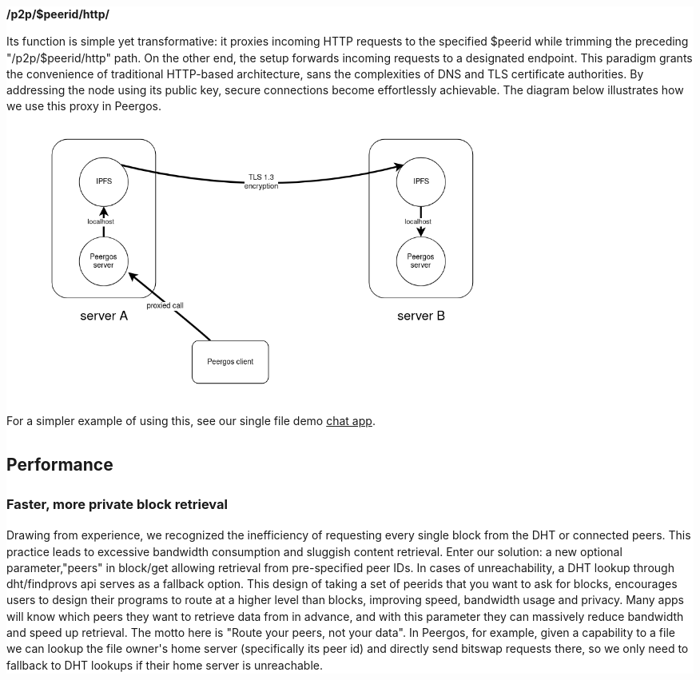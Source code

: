 **/p2p/$peerid/http/**

Its function is simple yet transformative: it proxies incoming HTTP requests to the specified $peerid while trimming the preceding "/p2p/$peerid/http" path. On the other end, the setup forwards incoming requests to a designated endpoint. This paradigm grants the convenience of traditional HTTP-based architecture, sans the complexities of DNS and TLS certificate authorities. By addressing the node using its public key, secure connections become effortlessly achievable. The diagram below illustrates how we use this proxy in Peergos.

[<img src="../assets/nabu/p2p-http-proxy.png" width="640" height="340"/>](../assets/nabu/p2p-http-proxy.png)

For a simpler example of using this, see our single file demo [chat app](https://github.com/Peergos/nabu-chat/blob/main/src/main/java/chat/Chat.java).

## Performance
### Faster, more private block retrieval
Drawing from experience, we recognized the inefficiency of requesting every single block from the DHT or connected peers. This practice leads to excessive bandwidth consumption and sluggish content retrieval. Enter our solution: a new optional parameter,"peers" in block/get allowing retrieval from pre-specified peer IDs. In cases of unreachability, a DHT lookup through dht/findprovs api serves as a fallback option. This design of taking a set of peerids that you want to ask for blocks, encourages users to design their programs to route at a higher level than blocks, improving speed, bandwidth usage and privacy. Many apps will know which peers they want to retrieve data from in advance, and with this parameter they can massively reduce bandwidth and speed up retrieval. The motto here is "Route your peers, not your data". In Peergos, for example, given a capability to a file we can lookup the file owner's home server (specifically its peer id) and directly send bitswap requests there, so we only need to fallback to DHT lookups if their home server is unreachable. 
